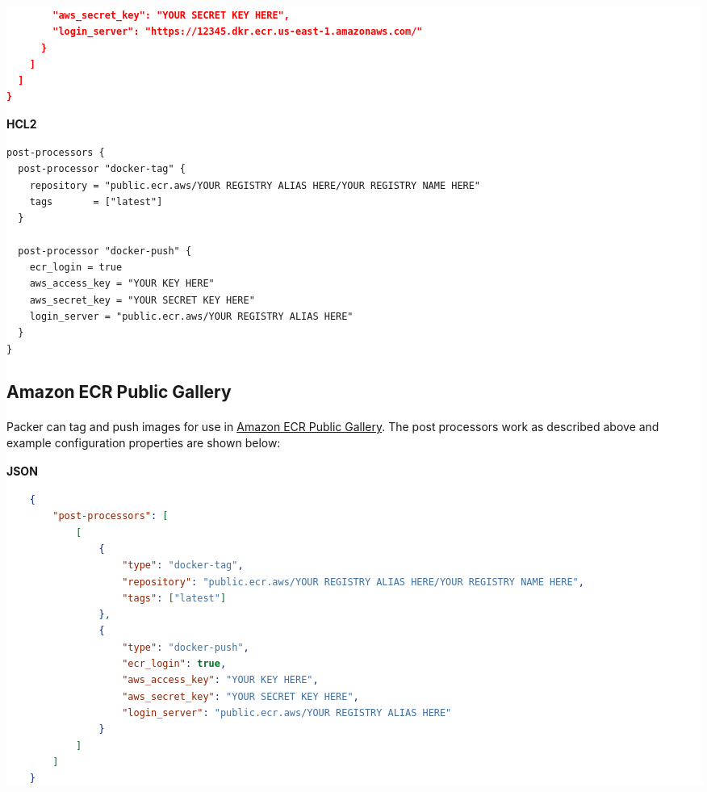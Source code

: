 ```json
        "aws_secret_key": "YOUR SECRET KEY HERE",
        "login_server": "https://12345.dkr.ecr.us-east-1.amazonaws.com/"
      }
    ]
  ]
}
```

**HCL2**

```hcl
post-processors {
  post-processor "docker-tag" {
    repository = "public.ecr.aws/YOUR REGISTRY ALIAS HERE/YOUR REGISTRY NAME HERE"
    tags       = ["latest"]
  }

  post-processor "docker-push" {
    ecr_login = true
    aws_access_key = "YOUR KEY HERE"
    aws_secret_key = "YOUR SECRET KEY HERE"
    login_server = "public.ecr.aws/YOUR REGISTRY ALIAS HERE"
  }
}
```

## Amazon ECR Public Gallery

Packer can tag and push images for use in [Amazon ECR Public
Gallery](https://gallery.ecr.aws/). The post processors work as described above
and example configuration properties are shown below:

**JSON**

```json
    {
        "post-processors": [
            [
                {
                    "type": "docker-tag",
                    "repository": "public.ecr.aws/YOUR REGISTRY ALIAS HERE/YOUR REGISTRY NAME HERE",
                    "tags": ["latest"]
                },
                {
                    "type": "docker-push",
                    "ecr_login": true,
                    "aws_access_key": "YOUR KEY HERE",
                    "aws_secret_key": "YOUR SECRET KEY HERE",
                    "login_server": "public.ecr.aws/YOUR REGISTRY ALIAS HERE"
                }
            ]
        ]
    }
```
